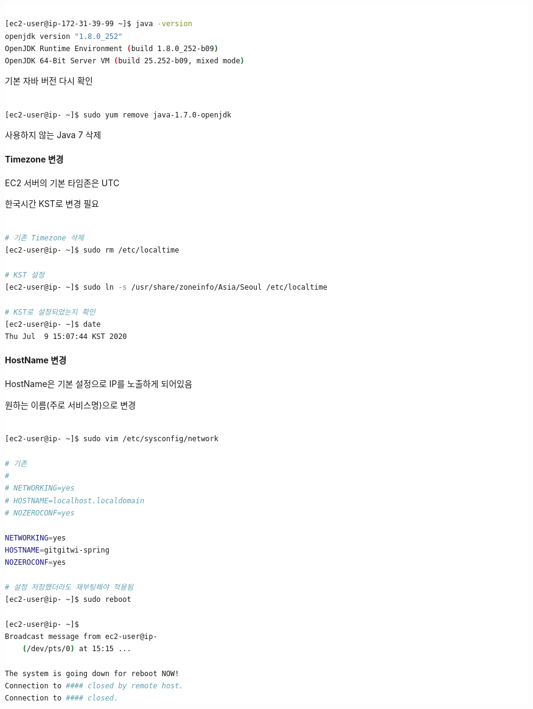 ```bash

[ec2-user@ip-172-31-39-99 ~]$ java -version
openjdk version "1.8.0_252"
OpenJDK Runtime Environment (build 1.8.0_252-b09)
OpenJDK 64-Bit Server VM (build 25.252-b09, mixed mode)

```

기본 자바 버전 다시 확인

```bash

[ec2-user@ip- ~]$ sudo yum remove java-1.7.0-openjdk

```

사용하지 않는 Java 7 삭제


#### Timezone 변경

EC2 서버의 기본 타임존은 UTC

한국시간 KST로 변경 필요

```bash

# 기존 Timezone 삭제
[ec2-user@ip- ~]$ sudo rm /etc/localtime

# KST 설정
[ec2-user@ip- ~]$ sudo ln -s /usr/share/zoneinfo/Asia/Seoul /etc/localtime

# KST로 설정되었는지 확인
[ec2-user@ip- ~]$ date
Thu Jul  9 15:07:44 KST 2020

```

#### HostName 변경

HostName은 기본 설정으로 IP를 노출하게 되어있음

원하는 이름(주로 서비스명)으로 변경

```bash

[ec2-user@ip- ~]$ sudo vim /etc/sysconfig/network

# 기존
#
# NETWORKING=yes
# HOSTNAME=localhost.localdomain
# NOZEROCONF=yes

NETWORKING=yes
HOSTNAME=gitgitwi-spring
NOZEROCONF=yes

# 설정 저장했더라도 재부팅해야 적용됨
[ec2-user@ip- ~]$ sudo reboot

[ec2-user@ip- ~]$ 
Broadcast message from ec2-user@ip-
	(/dev/pts/0) at 15:15 ...

The system is going down for reboot NOW!
Connection to #### closed by remote host.
Connection to #### closed.
```